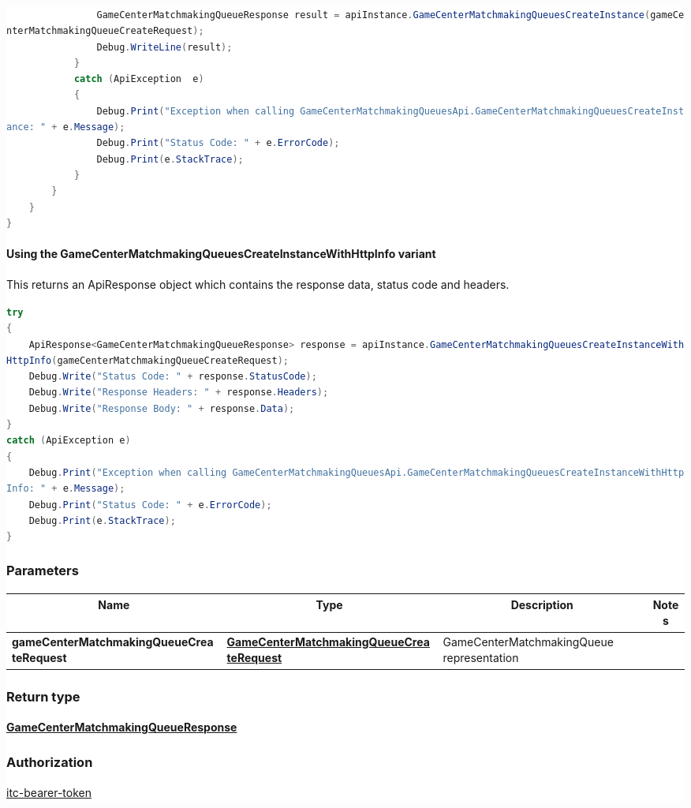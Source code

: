```csharp
                GameCenterMatchmakingQueueResponse result = apiInstance.GameCenterMatchmakingQueuesCreateInstance(gameCenterMatchmakingQueueCreateRequest);
                Debug.WriteLine(result);
            }
            catch (ApiException  e)
            {
                Debug.Print("Exception when calling GameCenterMatchmakingQueuesApi.GameCenterMatchmakingQueuesCreateInstance: " + e.Message);
                Debug.Print("Status Code: " + e.ErrorCode);
                Debug.Print(e.StackTrace);
            }
        }
    }
}
```

#### Using the GameCenterMatchmakingQueuesCreateInstanceWithHttpInfo variant
This returns an ApiResponse object which contains the response data, status code and headers.

```csharp
try
{
    ApiResponse<GameCenterMatchmakingQueueResponse> response = apiInstance.GameCenterMatchmakingQueuesCreateInstanceWithHttpInfo(gameCenterMatchmakingQueueCreateRequest);
    Debug.Write("Status Code: " + response.StatusCode);
    Debug.Write("Response Headers: " + response.Headers);
    Debug.Write("Response Body: " + response.Data);
}
catch (ApiException e)
{
    Debug.Print("Exception when calling GameCenterMatchmakingQueuesApi.GameCenterMatchmakingQueuesCreateInstanceWithHttpInfo: " + e.Message);
    Debug.Print("Status Code: " + e.ErrorCode);
    Debug.Print(e.StackTrace);
}
```

### Parameters

| Name | Type | Description | Notes |
|------|------|-------------|-------|
| **gameCenterMatchmakingQueueCreateRequest** | [**GameCenterMatchmakingQueueCreateRequest**](GameCenterMatchmakingQueueCreateRequest.md) | GameCenterMatchmakingQueue representation |  |

### Return type

[**GameCenterMatchmakingQueueResponse**](GameCenterMatchmakingQueueResponse.md)

### Authorization

[itc-bearer-token](../README.md#itc-bearer-token)
